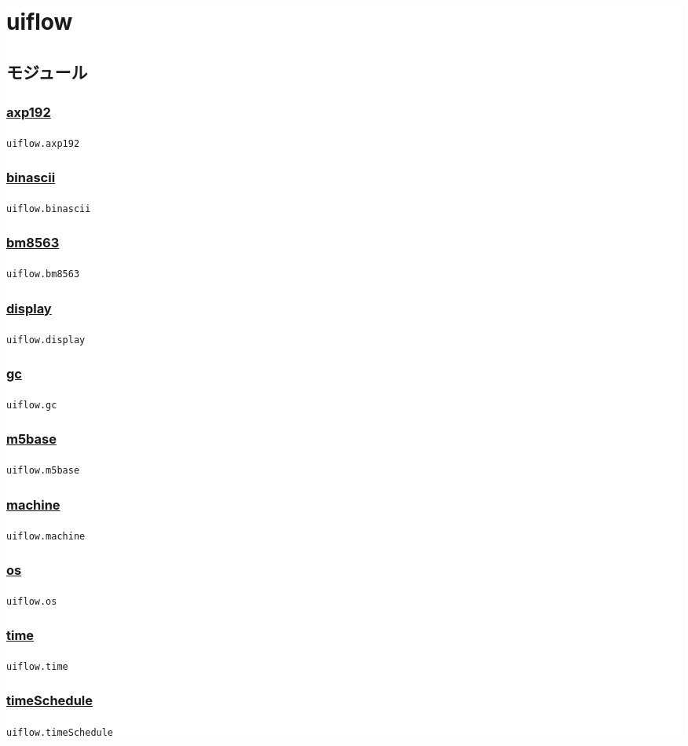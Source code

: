 # uiflow

## モジュール

### [axp192](../axp192/)
```python
uiflow.axp192
```

### [binascii](../binascii/)
```python
uiflow.binascii
```

### [bm8563](../bm8563/)
```python
uiflow.bm8563
```

### [display](../display/)
```python
uiflow.display
```

### [gc](../gc/)
```python
uiflow.gc
```

### [m5base](../m5base/)
```python
uiflow.m5base
```

### [machine](../machine/)
```python
uiflow.machine
```

### [os](../os/)
```python
uiflow.os
```

### [time](../time/)
```python
uiflow.time
```

### [timeSchedule](../timeSchedule/)
```python
uiflow.timeSchedule
```
